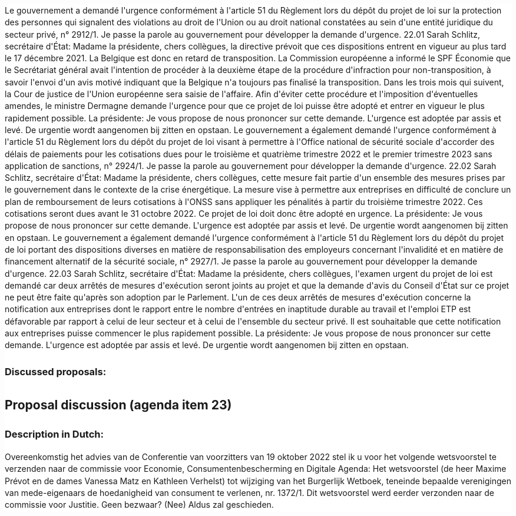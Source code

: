 Le gouvernement a demandé l'urgence conformément à l'article 51 du Règlement lors du dépôt du projet de loi sur la protection des personnes qui signalent des violations au droit de l'Union ou au droit national constatées au sein d'une entité juridique du secteur privé, n° 2912/1. Je passe la parole au gouvernement pour développer la demande d'urgence. 22.01 Sarah Schlitz, secrétaire d'État: Madame la présidente, chers collègues, la directive prévoit que ces dispositions entrent en vigueur au plus tard le 17 décembre 2021. La Belgique est donc en retard de transposition. La Commission européenne a informé le SPF Économie que le Secrétariat général avait l'intention de procéder à la deuxième étape de la procédure d'infraction pour non-transposition, à savoir l'envoi d'un avis motivé indiquant que la Belgique n'a toujours pas finalisé la transposition. Dans les trois mois qui suivent, la Cour de justice de l'Union européenne sera saisie de l'affaire. Afin d'éviter cette procédure et l'imposition d'éventuelles amendes, le ministre Dermagne demande l'urgence pour que ce projet de loi puisse être adopté et entrer en vigueur le plus rapidement possible. La présidente: Je vous propose de nous prononcer sur cette demande. L'urgence est adoptée par assis et levé. De urgentie wordt aangenomen bij zitten en opstaan. Le gouvernement a également demandé l'urgence conformément à l'article 51 du Règlement lors du dépôt du projet de loi visant à permettre à l'Office national de sécurité sociale d'accorder des délais de paiements pour les cotisations dues pour le troisième et quatrième trimestre 2022 et le premier trimestre 2023 sans application de sanctions, n° 2924/1. Je passe la parole au gouvernement pour développer la demande d'urgence. 22.02 Sarah Schlitz, secrétaire d'État: Madame la présidente, chers collègues, cette mesure fait partie d'un ensemble des mesures prises par le gouvernement dans le contexte de la crise énergétique. La mesure vise à permettre aux entreprises en difficulté de conclure un plan de remboursement de leurs cotisations à l'ONSS sans appliquer les pénalités à partir du troisième trimestre 2022. Ces cotisations seront dues avant le 31 octobre 2022. Ce projet de loi doit donc être adopté en urgence. La présidente: Je vous propose de nous prononcer sur cette demande. L'urgence est adoptée par assis et levé. De urgentie wordt aangenomen bij zitten en opstaan. Le gouvernement a également demandé l'urgence conformément à l'article 51 du Règlement lors du dépôt du projet de loi portant des dispositions diverses en matière de responsabilisation des employeurs concernant l'invalidité et en matière de financement alternatif de la sécurité sociale, n° 2927/1. Je passe la parole au gouvernement pour développer la demande d'urgence. 22.03 Sarah Schlitz, secrétaire d'État: Madame la présidente, chers collègues, l'examen urgent du projet de loi est demandé car deux arrêtés de mesures d'exécution seront joints au projet et que la demande d'avis du Conseil d'État sur ce projet ne peut être faite qu'après son adoption par le Parlement. L'un de ces deux arrêtés de mesures d'exécution concerne la notification aux entreprises dont le rapport entre le nombre d'entrées en inaptitude durable au travail et l'emploi ETP est défavorable par rapport à celui de leur secteur et à celui de l'ensemble du secteur privé. Il est souhaitable que cette notification aux entreprises puisse commencer le plus rapidement possible. La présidente: Je vous propose de nous prononcer sur cette demande. L'urgence est adoptée par assis et levé. De urgentie wordt aangenomen bij zitten en opstaan.



### Discussed proposals:

## Proposal discussion (agenda item 23)

### Description in Dutch:

Overeenkomstig het advies van de Conferentie van voorzitters van 19 oktober 2022 stel ik u voor het volgende wetsvoorstel te verzenden naar de commissie voor Economie, Consumentenbescherming en Digitale Agenda: Het wetsvoorstel (de heer Maxime Prévot en de dames Vanessa Matz en Kathleen Verhelst) tot wijziging van het Burgerlijk Wetboek, teneinde bepaalde verenigingen van mede-eigenaars de hoedanigheid van consument te verlenen, nr. 1372/1. Dit wetsvoorstel werd eerder verzonden naar de commissie voor Justitie. Geen bezwaar? (Nee) Aldus zal geschieden.
